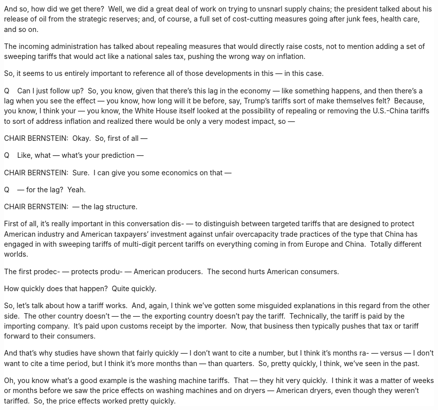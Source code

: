And so, how did we get there?  Well, we did a great deal of work on
trying to unsnarl supply chains; the president talked about his release
of oil from the strategic reserves; and, of course, a full set of
cost-cutting measures going after junk fees, health care, and so on.   
  
The incoming administration has talked about repealing measures that
would directly raise costs, not to mention adding a set of sweeping
tariffs that would act like a national sales tax, pushing the wrong way
on inflation.   
  
So, it seems to us entirely important to reference all of those
developments in this — in this case.  
  
Q    Can I just follow up?  So, you know, given that there’s this lag in
the economy — like something happens, and then there’s a lag when you
see the effect — you know, how long will it be before, say, Trump’s
tariffs sort of make themselves felt?  Because, you know, I think your —
you know, the White House itself looked at the possibility of repealing
or removing the U.S.-China tariffs to sort of address inflation and
realized there would be only a very modest impact, so —  
  
CHAIR BERNSTEIN:  Okay.  So, first of all —  
  
Q    Like, what — what’s your prediction —  
  
CHAIR BERNSTEIN:  Sure.  I can give you some economics on that —  
  
Q    — for the lag?  Yeah.  
  
CHAIR BERNSTEIN:  — the lag structure.   
  
First of all, it’s really important in this conversation dis- — to
distinguish between targeted tariffs that are designed to protect
American industry and American taxpayers’ investment against unfair
overcapacity trade practices of the type that China has engaged in with
sweeping tariffs of multi-digit percent tariffs on everything coming in
from Europe and China.  Totally different worlds.   
  
The first prodec- — protects produ- — American producers.  The second
hurts American consumers.   
  
How quickly does that happen?  Quite quickly.   
  
So, let’s talk about how a tariff works.  And, again, I think we’ve
gotten some misguided explanations in this regard from the other side. 
The other country doesn’t — the — the exporting country doesn’t pay the
tariff.  Technically, the tariff is paid by the importing company.  It’s
paid upon customs receipt by the importer.  Now, that business then
typically pushes that tax or tariff forward to their consumers.   
  
And that’s why studies have shown that fairly quickly — I don’t want to
cite a number, but I think it’s months ra- — versus — I don’t want to
cite a time period, but I think it’s more months than — than quarters. 
So, pretty quickly, I think, we’ve seen in the past.   
  
Oh, you know what’s a good example is the washing machine tariffs.  That
— they hit very quickly.  I think it was a matter of weeks or months
before we saw the price effects on washing machines and on dryers —
American dryers, even though they weren’t tariffed.  So, the price
effects worked pretty quickly.   
  
